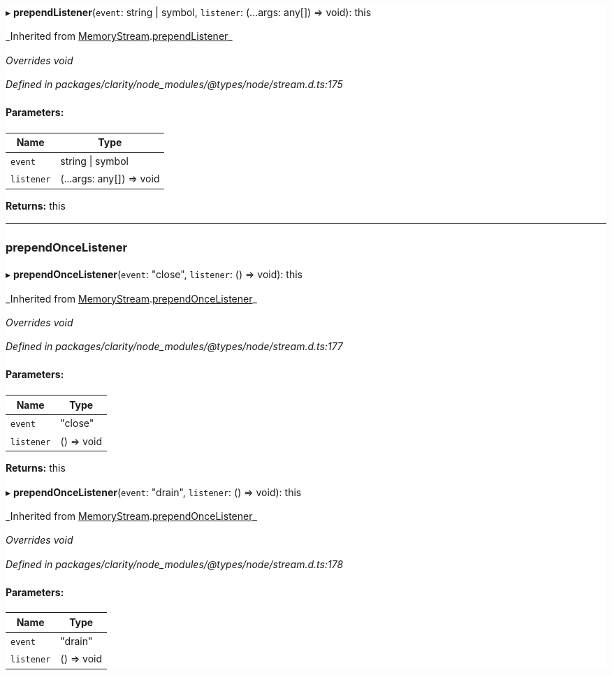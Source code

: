 ▸ **prependListener**(`event`: string \| symbol, `listener`: (...args: any[]) => void): this

_Inherited from [MemoryStream](\_packages_clarity_src_utils_streamutil_.memorystream.md).[prependListener](_packages_clarity_src_utils_streamutil_.memorystream.md#prependlistener)\_

_Overrides void_

_Defined in packages/clarity/node_modules/@types/node/stream.d.ts:175_

#### Parameters:

| Name       | Type                     |
| ---------- | ------------------------ |
| `event`    | string \| symbol         |
| `listener` | (...args: any[]) => void |

**Returns:** this

---

### prependOnceListener

▸ **prependOnceListener**(`event`: \"close\", `listener`: () => void): this

_Inherited from [MemoryStream](\_packages_clarity_src_utils_streamutil_.memorystream.md).[prependOnceListener](_packages_clarity_src_utils_streamutil_.memorystream.md#prependoncelistener)\_

_Overrides void_

_Defined in packages/clarity/node_modules/@types/node/stream.d.ts:177_

#### Parameters:

| Name       | Type       |
| ---------- | ---------- |
| `event`    | \"close\"  |
| `listener` | () => void |

**Returns:** this

▸ **prependOnceListener**(`event`: \"drain\", `listener`: () => void): this

_Inherited from [MemoryStream](\_packages_clarity_src_utils_streamutil_.memorystream.md).[prependOnceListener](_packages_clarity_src_utils_streamutil_.memorystream.md#prependoncelistener)\_

_Overrides void_

_Defined in packages/clarity/node_modules/@types/node/stream.d.ts:178_

#### Parameters:

| Name       | Type       |
| ---------- | ---------- |
| `event`    | \"drain\"  |
| `listener` | () => void |
